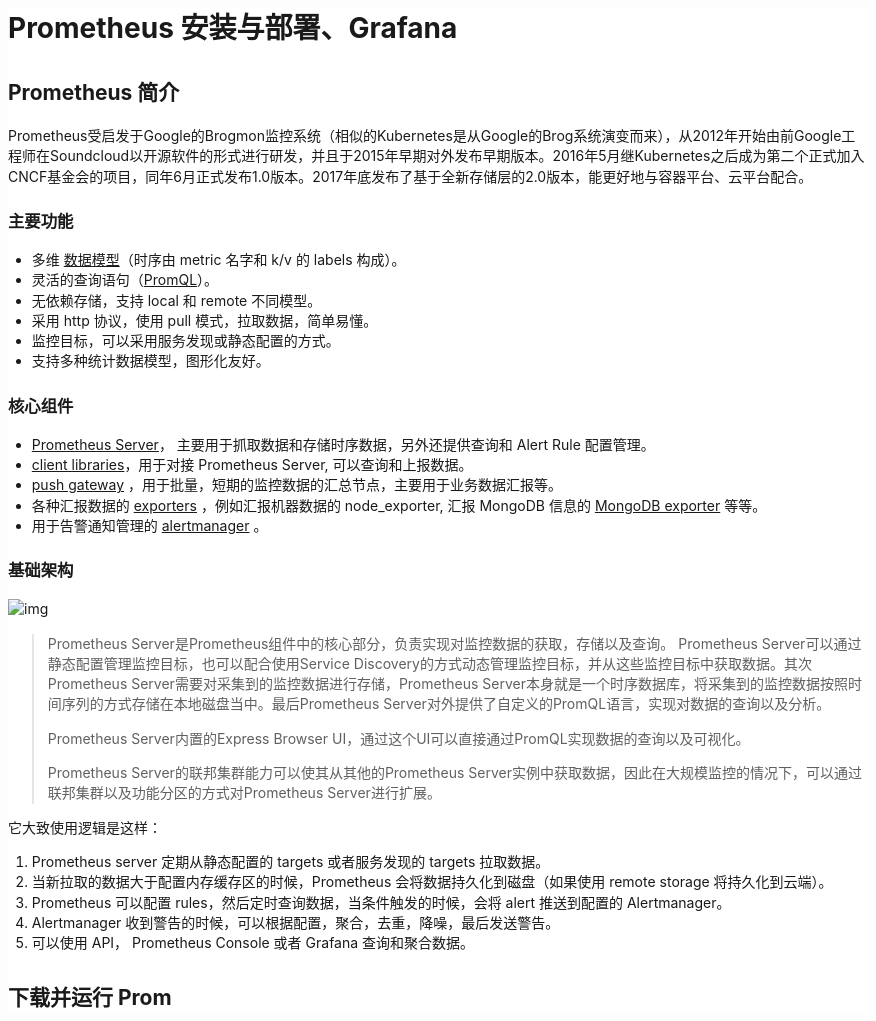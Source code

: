 # Prometheus 安装与部署、Grafana

## Prometheus 简介

Prometheus受启发于Google的Brogmon监控系统（相似的Kubernetes是从Google的Brog系统演变而来），从2012年开始由前Google工程师在Soundcloud以开源软件的形式进行研发，并且于2015年早期对外发布早期版本。2016年5月继Kubernetes之后成为第二个正式加入CNCF基金会的项目，同年6月正式发布1.0版本。2017年底发布了基于全新存储层的2.0版本，能更好地与容器平台、云平台配合。

### 主要功能

- 多维 [数据模型](https://prometheus.io/docs/concepts/data_model/)（时序由 metric 名字和 k/v 的 labels 构成）。
- 灵活的查询语句（[PromQL](https://prometheus.io/docs/querying/basics/)）。
- 无依赖存储，支持 local 和 remote 不同模型。
- 采用 http 协议，使用 pull 模式，拉取数据，简单易懂。
- 监控目标，可以采用服务发现或静态配置的方式。
- 支持多种统计数据模型，图形化友好。

### 核心组件

- [Prometheus Server](https://github.com/prometheus/prometheus)， 主要用于抓取数据和存储时序数据，另外还提供查询和 Alert Rule 配置管理。
- [client libraries](https://prometheus.io/docs/instrumenting/clientlibs/)，用于对接 Prometheus Server, 可以查询和上报数据。
- [push gateway](https://github.com/prometheus/pushgateway) ，用于批量，短期的监控数据的汇总节点，主要用于业务数据汇报等。
- 各种汇报数据的 [exporters](https://prometheus.io/docs/instrumenting/exporters/) ，例如汇报机器数据的 node_exporter, 汇报 MongoDB 信息的 [MongoDB exporter](https://github.com/dcu/mongodb_exporter) 等等。
- 用于告警通知管理的 [alertmanager](https://github.com/prometheus/alertmanager) 。

### 基础架构

![img](https://2584451478-files.gitbook.io/~/files/v0/b/gitbook-legacy-files/o/assets%2F-LBdoxo9EmQ0bJP2BuUi%2F-LPS8BVjkRvEjV8HmbBi%2F-LPS8D1gM9qp1zu_wp8y%2Fprometheus_architecture.png?generation=1540234733609534&alt=media)

> Prometheus Server是Prometheus组件中的核心部分，负责实现对监控数据的获取，存储以及查询。 Prometheus Server可以通过静态配置管理监控目标，也可以配合使用Service Discovery的方式动态管理监控目标，并从这些监控目标中获取数据。其次Prometheus Server需要对采集到的监控数据进行存储，Prometheus Server本身就是一个时序数据库，将采集到的监控数据按照时间序列的方式存储在本地磁盘当中。最后Prometheus Server对外提供了自定义的PromQL语言，实现对数据的查询以及分析。
>
> Prometheus Server内置的Express Browser UI，通过这个UI可以直接通过PromQL实现数据的查询以及可视化。
>
> Prometheus Server的联邦集群能力可以使其从其他的Prometheus Server实例中获取数据，因此在大规模监控的情况下，可以通过联邦集群以及功能分区的方式对Prometheus Server进行扩展。

它大致使用逻辑是这样：

1. Prometheus server 定期从静态配置的 targets 或者服务发现的 targets 拉取数据。
2. 当新拉取的数据大于配置内存缓存区的时候，Prometheus 会将数据持久化到磁盘（如果使用 remote storage 将持久化到云端）。
3. Prometheus 可以配置 rules，然后定时查询数据，当条件触发的时候，会将 alert 推送到配置的 Alertmanager。
4. Alertmanager 收到警告的时候，可以根据配置，聚合，去重，降噪，最后发送警告。
5. 可以使用 API， Prometheus Console 或者 Grafana 查询和聚合数据。


## 下载并运行 Prom
